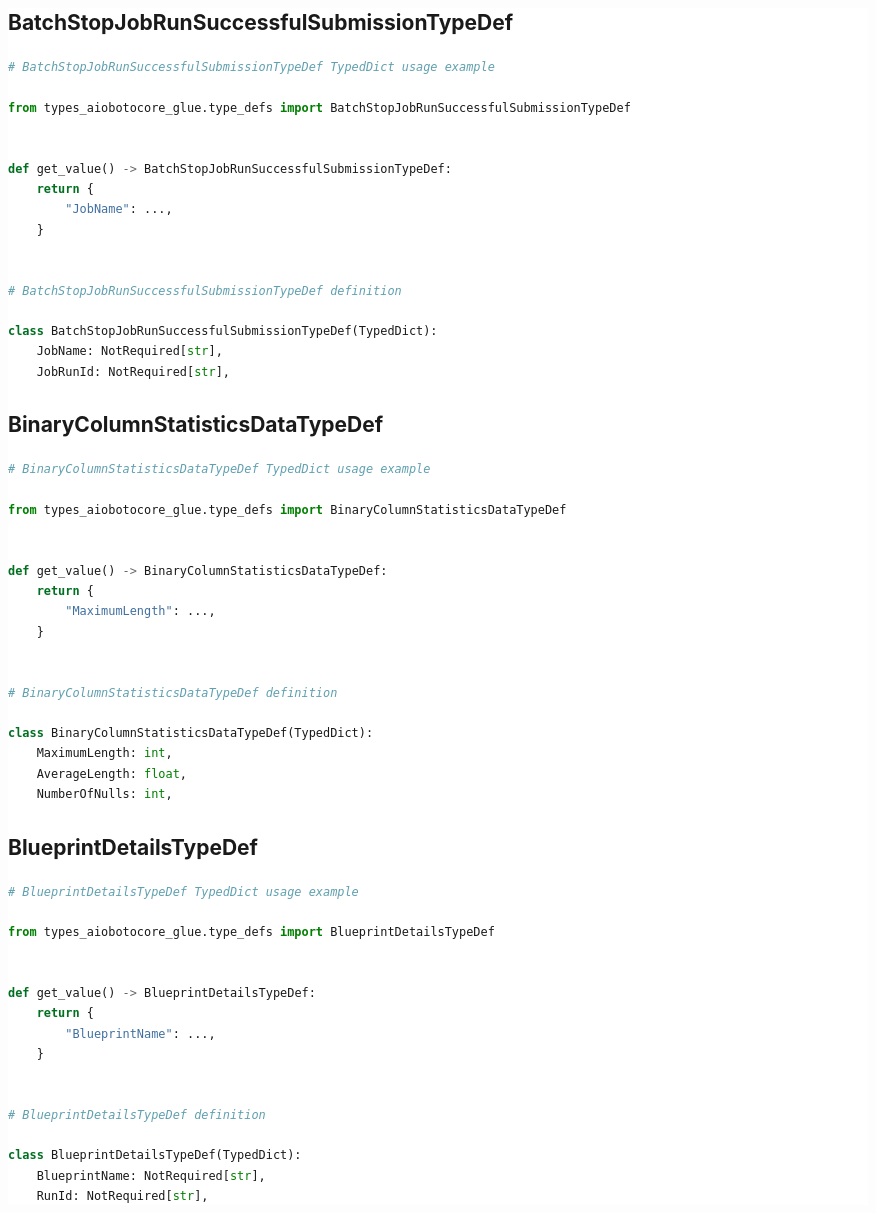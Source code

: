 
## BatchStopJobRunSuccessfulSubmissionTypeDef

```python
# BatchStopJobRunSuccessfulSubmissionTypeDef TypedDict usage example

from types_aiobotocore_glue.type_defs import BatchStopJobRunSuccessfulSubmissionTypeDef


def get_value() -> BatchStopJobRunSuccessfulSubmissionTypeDef:
    return {
        "JobName": ...,
    }


# BatchStopJobRunSuccessfulSubmissionTypeDef definition

class BatchStopJobRunSuccessfulSubmissionTypeDef(TypedDict):
    JobName: NotRequired[str],
    JobRunId: NotRequired[str],
```


## BinaryColumnStatisticsDataTypeDef

```python
# BinaryColumnStatisticsDataTypeDef TypedDict usage example

from types_aiobotocore_glue.type_defs import BinaryColumnStatisticsDataTypeDef


def get_value() -> BinaryColumnStatisticsDataTypeDef:
    return {
        "MaximumLength": ...,
    }


# BinaryColumnStatisticsDataTypeDef definition

class BinaryColumnStatisticsDataTypeDef(TypedDict):
    MaximumLength: int,
    AverageLength: float,
    NumberOfNulls: int,
```


## BlueprintDetailsTypeDef

```python
# BlueprintDetailsTypeDef TypedDict usage example

from types_aiobotocore_glue.type_defs import BlueprintDetailsTypeDef


def get_value() -> BlueprintDetailsTypeDef:
    return {
        "BlueprintName": ...,
    }


# BlueprintDetailsTypeDef definition

class BlueprintDetailsTypeDef(TypedDict):
    BlueprintName: NotRequired[str],
    RunId: NotRequired[str],
```